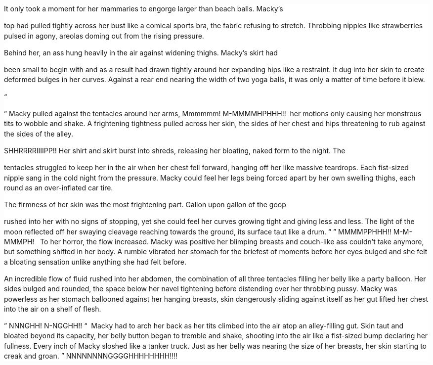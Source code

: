 It only took a moment for her mammaries to engorge larger than beach balls. Macky’s 

top had pulled tightly across her bust like a comical sports bra, the fabric refusing to stretch. 
Throbbing nipples like strawberries pulsed in agony, areolas doming out from the rising 
pressure. 

Behind her, an ass hung heavily in the air against widening thighs. Macky’s skirt had 

been small to begin with and as a result had drawn tightly around her expanding hips like a 
restraint. It dug into her skin to create deformed bulges in her curves. Against a rear end nearing 
the width of two yoga balls, it was only a matter of time before it blew. 

“

” Macky pulled against the tentacles around her arms, 
Mmmmmm! M-MMMMHPHHH!!
​
her motions only causing her monstrous tits to wobble and shake. A frightening tightness pulled 
across her skin, the sides of her chest and hips threatening to rub against the sides of the alley. 

SHHRRRRIIIIPP!! 
Her shirt and skirt burst into shreds, releasing her bloating, naked form to the night. The 

tentacles struggled to keep her in the air when her chest fell forward, hanging off her like 
massive teardrops. Each fist-sized nipple sang in the cold night from the pressure. Macky could 
feel her legs being forced apart by her own swelling thighs, each round as an over-inflated car 
tire. 

The firmness of her skin was the most frightening part. Gallon upon gallon of the goop 

rushed into her with no signs of stopping, yet she could feel her curves growing tight and giving 
less and less. The light of the moon reflected off her swaying cleavage reaching towards the 
ground, its surface taut like a drum. 
“
” 
MMMMPPHHH!!
M-M-MMMPH! 
​
​
To her horror, the flow increased. Macky was positive her blimping breasts and 
couch-like ass couldn’t take anymore, but something shifted in her body. A rumble vibrated her 
stomach for the briefest of moments before her eyes bulged and she felt a bloating sensation 
unlike anything she had felt before. 

An incredible flow of fluid rushed into her abdomen, the combination of all three 
tentacles filling her belly like a party balloon. Her sides bulged and rounded, the space below her 
navel tightening before distending over her throbbing pussy. Macky was powerless as her 
stomach ballooned against her hanging breasts, skin dangerously sliding against itself as her gut 
lifted her chest into the air on a shelf of flesh. 

” 
NNNGHH! N-NGGHH!!
“
​
Macky had to arch her back as her tits climbed into the air atop an alley-filling gut. Skin 
taut and bloated beyond its capacity, her belly button began to tremble and shake, shooting into 
the air like a fist-sized bump declaring her fullness. Every inch of Macky sloshed like a tanker 
truck. Just as her belly was nearing the size of her breasts, her skin starting to creak and groan. 
” 
NNNNNNNNGGGGHHHHHHHH!!!!
​
